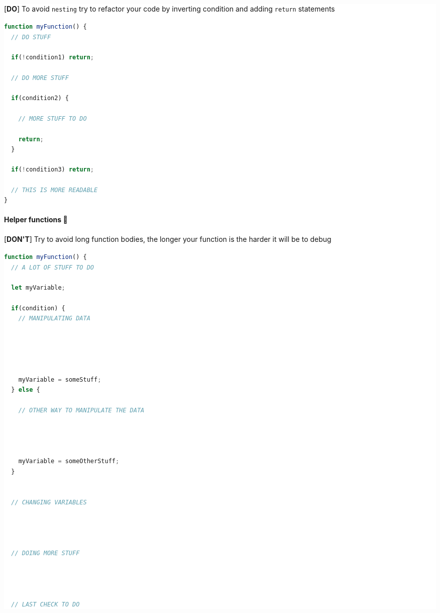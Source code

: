 [**DO**] To avoid `nesting` try to refactor your code by inverting condition and adding `return` statements

```js
function myFunction() {
  // DO STUFF

  if(!condition1) return;

  // DO MORE STUFF

  if(condition2) {

    // MORE STUFF TO DO

    return;
  }

  if(!condition3) return;

  // THIS IS MORE READABLE
}
```

#### Helper functions :open_hands:

[**DON'T**] Try to avoid long function bodies, the longer your function is the harder it will be to debug

```js
function myFunction() {
  // A LOT OF STUFF TO DO

  let myVariable;

  if(condition) {
    // MANIPULATING DATA





    myVariable = someStuff;
  } else {

    // OTHER WAY TO MANIPULATE THE DATA




    myVariable = someOtherStuff;
  }


  // CHANGING VARIABLES




  // DOING MORE STUFF




  // LAST CHECK TO DO

```

[^1]: The project will probably already have a `.prettierrc` config for Prettier rules
[^2]: SvelteKit specific practices will be noted with the :pushpin: symbol while the more generic ones will be noted by :straight_ruler: symbol
[^3]: For the `html` try your best to follow [_Semantic HTML_](https://web.dev/learn/html/semantic-html/)